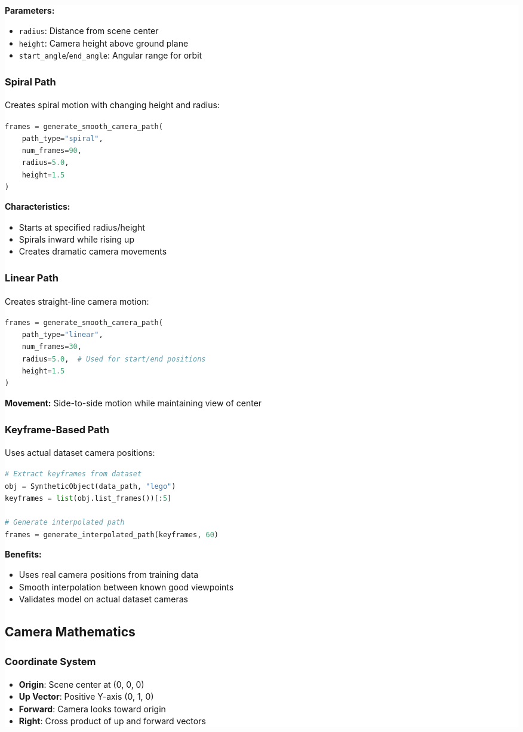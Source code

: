 **Parameters:**
- `radius`: Distance from scene center
- `height`: Camera height above ground plane
- `start_angle`/`end_angle`: Angular range for orbit

### Spiral Path
Creates spiral motion with changing height and radius:
```python
frames = generate_smooth_camera_path(
    path_type="spiral",
    num_frames=90,
    radius=5.0,
    height=1.5
)
```

**Characteristics:**
- Starts at specified radius/height
- Spirals inward while rising up
- Creates dramatic camera movements

### Linear Path
Creates straight-line camera motion:
```python
frames = generate_smooth_camera_path(
    path_type="linear",
    num_frames=30,
    radius=5.0,  # Used for start/end positions
    height=1.5
)
```

**Movement:** Side-to-side motion while maintaining view of center

### Keyframe-Based Path
Uses actual dataset camera positions:
```python
# Extract keyframes from dataset
obj = SyntheticObject(data_path, "lego")
keyframes = list(obj.list_frames())[:5]

# Generate interpolated path
frames = generate_interpolated_path(keyframes, 60)
```

**Benefits:**
- Uses real camera positions from training data
- Smooth interpolation between known good viewpoints
- Validates model on actual dataset cameras

## Camera Mathematics

### Coordinate System
- **Origin**: Scene center at (0, 0, 0)
- **Up Vector**: Positive Y-axis (0, 1, 0)
- **Forward**: Camera looks toward origin
- **Right**: Cross product of up and forward vectors
